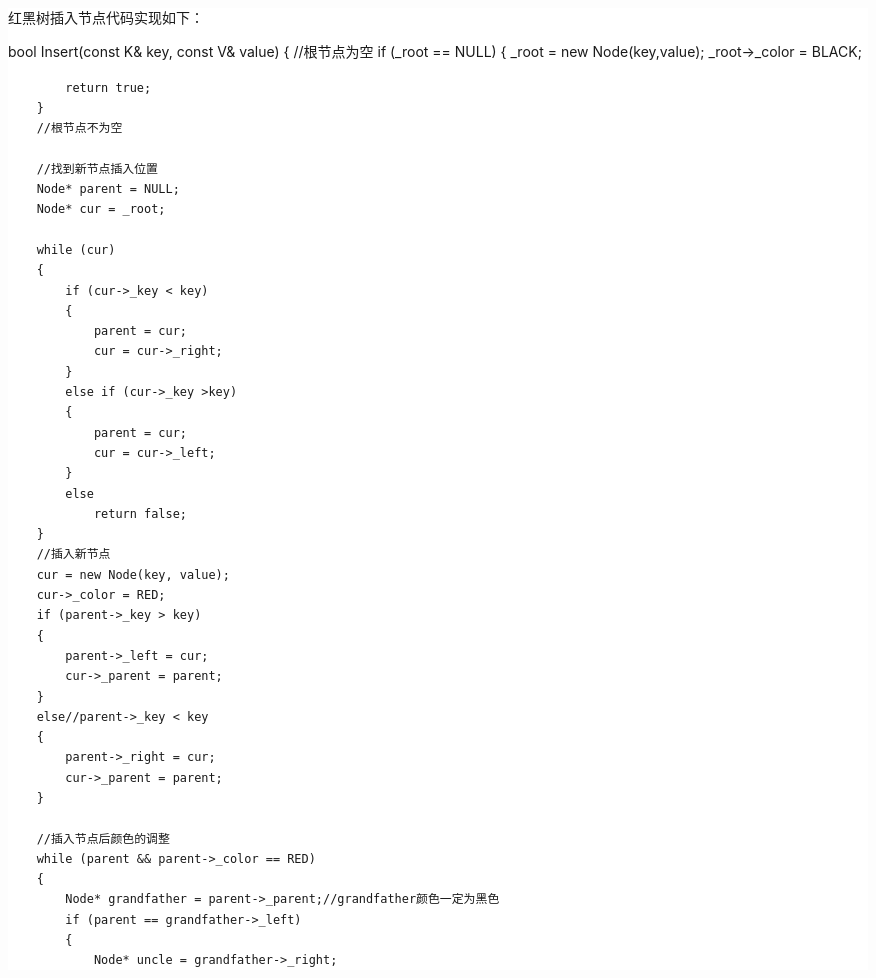 红黑树插入节点代码实现如下：

bool Insert(const K& key, const V& value)
    {
        //根节点为空
        if (_root == NULL)
        {
            _root = new Node(key,value);
            _root->_color = BLACK;
    
            return true;
        }
        //根节点不为空
    
        //找到新节点插入位置
        Node* parent = NULL;
        Node* cur = _root;
    
        while (cur)
        {
            if (cur->_key < key)
            {
                parent = cur;
                cur = cur->_right;
            }
            else if (cur->_key >key)
            {
                parent = cur;
                cur = cur->_left;
            }
            else
                return false;
        }
        //插入新节点
        cur = new Node(key, value);
        cur->_color = RED;
        if (parent->_key > key)
        {
            parent->_left = cur;
            cur->_parent = parent;
        }
        else//parent->_key < key
        {
            parent->_right = cur;
            cur->_parent = parent;
        }
    
        //插入节点后颜色的调整
        while (parent && parent->_color == RED)
        {
            Node* grandfather = parent->_parent;//grandfather颜色一定为黑色
            if (parent == grandfather->_left)
            {
                Node* uncle = grandfather->_right;
    